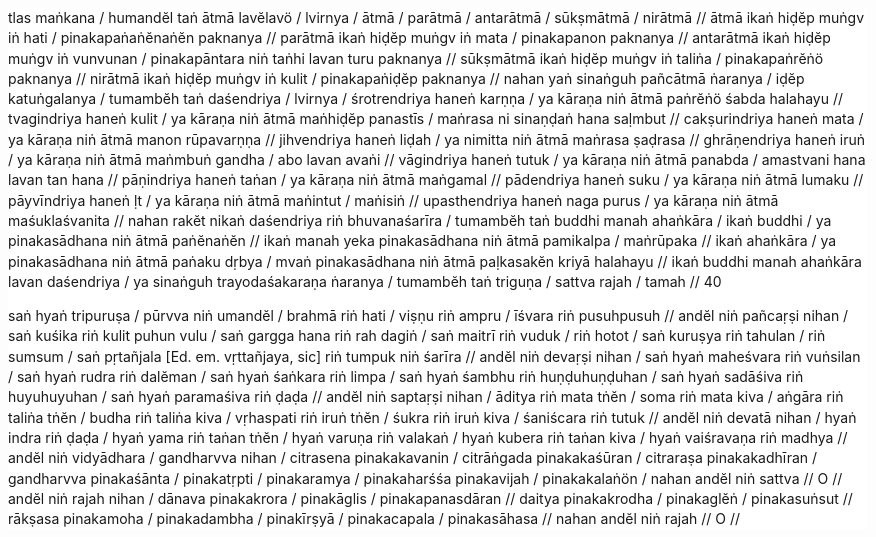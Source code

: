 tlas maṅkana / humandĕl taṅ ātmā lavĕlavö / lvirnya / ātmā / parātmā / antarātmā / sūkṣmātmā / nirātmā // ātmā ikaṅ hiḍĕp muṅgv iṅ hati / pinakapaṅaṅĕnaṅĕn paknanya // parātmā ikaṅ hiḍĕp muṅgv iṅ mata / pinakapanon paknanya // antarātmā ikaṅ hiḍĕp muṅgv iṅ vunvunan / pinakapāntara niṅ taṅhi lavan turu paknanya // sūkṣmātmā ikaṅ hiḍĕp muṅgv iṅ taliṅa / pinakapaṅrĕṅö paknanya // nirātmā ikaṅ hiḍĕp muṅgv iṅ kulit / pinakapaṅiḍĕp paknanya // nahan yaṅ sinaṅguh pañcātmā ṅaranya / iḍĕp katuṅgalanya / tumambĕh taṅ daśendriya / lvirnya / śrotrendriya haneṅ karṇṇa / ya kāraṇa niṅ ātmā paṅrĕṅö śabda halahayu // tvagindriya haneṅ kulit / ya kāraṇa niṅ ātmā maṅhiḍĕp panastīs / maṅrasa ni sinaṇḍaṅ hana saḷmbut // cakṣurindriya haneṅ mata / ya kāraṇa niṅ ātmā manon rūpavarṇṇa // jihvendriya haneṅ liḍah / ya nimitta niṅ ātmā maṅrasa ṣaḍrasa // ghrāṇendriya haneṅ iruṅ / ya kāraṇa niṅ ātmā maṅmbuṅ gandha / abo lavan avaṅi // vāgindriya haneṅ tutuk / ya kāraṇa niṅ ātmā panabda / amastvani hana lavan tan hana // pāṇindriya haneṅ taṅan / ya kāraṇa niṅ ātmā maṅgamal // pādendriya haneṅ suku / ya kāraṇa niṅ ātmā lumaku // pāyvīndriya haneṅ ḷt / ya kāraṇa niṅ ātmā maṅintut / maṅisiṅ // upasthendriya haneṅ naga purus / ya kāraṇa niṅ ātmā maśuklaśvanita // nahan rakĕt nikaṅ daśendriya riṅ bhuvanaśarīra / tumambĕh taṅ buddhi manah ahaṅkāra / ikaṅ buddhi / ya pinakasādhana niṅ ātmā paṅĕnaṅĕn // ikaṅ manah yeka pinakasādhana niṅ ātmā pamikalpa / maṅrūpaka // ikaṅ ahaṅkāra / ya pinakasādhana niṅ ātmā paṅaku dṛbya / mvaṅ pinakasādhana niṅ ātmā paḷkasakĕn kriyā halahayu // ikaṅ buddhi manah ahaṅkāra lavan daśendriya / ya sinaṅguh trayodaśakaraṇa ṅaranya / tumambĕh taṅ triguṇa / sattva rajah / tamah // 40  
  
saṅ hyaṅ tripuruṣa / pūrvva niṅ umandĕl / brahmā riṅ hati / viṣṇu riṅ ampru / īśvara riṅ pusuhpusuh // andĕl niṅ pañcaṛṣi nihan / saṅ kuśika riṅ kulit puhun vulu / saṅ gargga hana riṅ rah dagiṅ / saṅ maitrī riṅ vuduk / riṅ hotot / saṅ kuruṣya riṅ tahulan / riṅ sumsum / saṅ pṛtañjala [Ed. em. vṛttañjaya, sic] riṅ tumpuk niṅ śarīra // andĕl niṅ devaṛṣi nihan / saṅ hyaṅ maheśvara riṅ vuṅsilan / saṅ hyaṅ rudra riṅ dalĕman / saṅ hyaṅ śaṅkara riṅ limpa / saṅ hyaṅ śambhu riṅ huṇḍuhuṇḍuhan / saṅ hyaṅ sadāśiva riṅ huyuhuyuhan / saṅ hyaṅ paramaśiva riṅ ḍaḍa // andĕl niṅ saptaṛṣi nihan / āditya riṅ mata tṅĕn / soma riṅ mata kiva / aṅgāra riṅ taliṅa tṅĕn / budha riṅ taliṅa kiva / vṛhaspati riṅ iruṅ tṅĕn / śukra riṅ iruṅ kiva / śaniścara riṅ tutuk // andĕl niṅ devatā nihan / hyaṅ indra riṅ ḍaḍa / hyaṅ yama riṅ taṅan tṅĕn / hyaṅ varuṇa riṅ valakaṅ / hyaṅ kubera riṅ taṅan kiva / hyaṅ vaiśravaṇa riṅ madhya // andĕl niṅ vidyādhara / gandharvva nihan / citrasena pinakakavanin / citrāṅgada pinakakaśūran / citraraṣa pinakakadhīran / gandharvva pinakaśānta / pinakatṛpti / pinakaramya / pinakaharśśa pinakavijah / pinakakalaṅön / nahan andĕl niṅ sattva // O //  
andĕl niṅ rajah nihan / dānava pinakakrora / pinakāglis / pinakapanasdāran // daitya pinakakrodha / pinakaglĕṅ / pinakasuṅsut // rākṣasa pinakamoha / pinakadambha / pinakīrṣyā / pinakacapala / pinakasāhasa // nahan andĕl niṅ rajah // O //  

